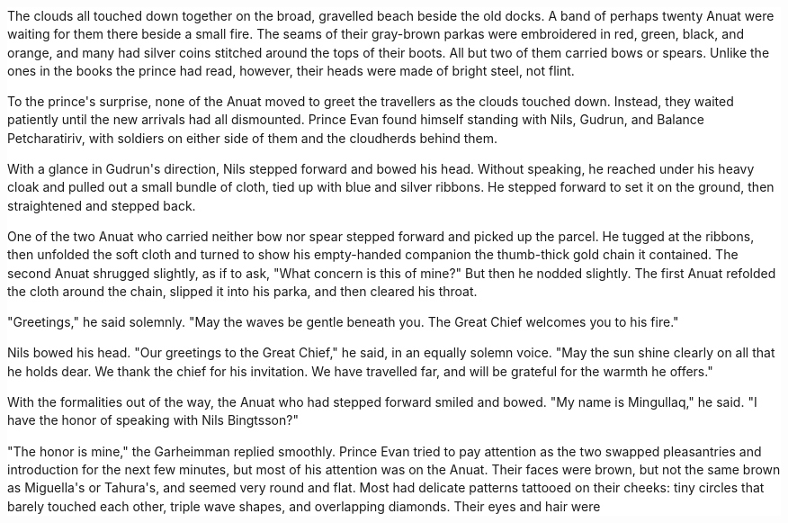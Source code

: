 The clouds all touched down together on the broad, gravelled beach
beside the old docks. A band of perhaps twenty Anuat were waiting for
them there beside a small fire. The seams of their gray-brown parkas
were embroidered in red, green, black, and orange, and many had silver
coins stitched around the tops of their boots. All but two of them
carried bows or spears. Unlike the ones in the books the prince had
read, however, their heads were made of bright steel, not flint.

To the prince\'s surprise, none of the Anuat moved to greet the
travellers as the clouds touched down. Instead, they waited patiently
until the new arrivals had all dismounted. Prince Evan found himself
standing with Nils, Gudrun, and Balance Petcharatiriv, with soldiers on
either side of them and the cloudherds behind them.

With a glance in Gudrun\'s direction, Nils stepped forward and bowed his
head. Without speaking, he reached under his heavy cloak and pulled out
a small bundle of cloth, tied up with blue and silver ribbons. He
stepped forward to set it on the ground, then straightened and stepped
back.

One of the two Anuat who carried neither bow nor spear stepped forward
and picked up the parcel. He tugged at the ribbons, then unfolded the
soft cloth and turned to show his empty-handed companion the thumb-thick
gold chain it contained. The second Anuat shrugged slightly, as if to
ask, \"What concern is this of mine?\" But then he nodded slightly. The
first Anuat refolded the cloth around the chain, slipped it into his
parka, and then cleared his throat.

\"Greetings,\" he said solemnly. \"May the waves be gentle beneath you.
The Great Chief welcomes you to his fire.\"

Nils bowed his head. \"Our greetings to the Great Chief,\" he said, in
an equally solemn voice. \"May the sun shine clearly on all that he
holds dear. We thank the chief for his invitation. We have travelled
far, and will be grateful for the warmth he offers.\"

With the formalities out of the way, the Anuat who had stepped forward
smiled and bowed. \"My name is Mingullaq,\" he said. \"I have the honor
of speaking with Nils Bingtsson?\"

\"The honor is mine,\" the Garheimman replied smoothly. Prince Evan
tried to pay attention as the two swapped pleasantries and introduction
for the next few minutes, but most of his attention was on the Anuat.
Their faces were brown, but not the same brown as Miguella\'s or
Tahura\'s, and seemed very round and flat. Most had delicate patterns
tattooed on their cheeks: tiny circles that barely touched each other,
triple wave shapes, and overlapping diamonds. Their eyes and hair were
